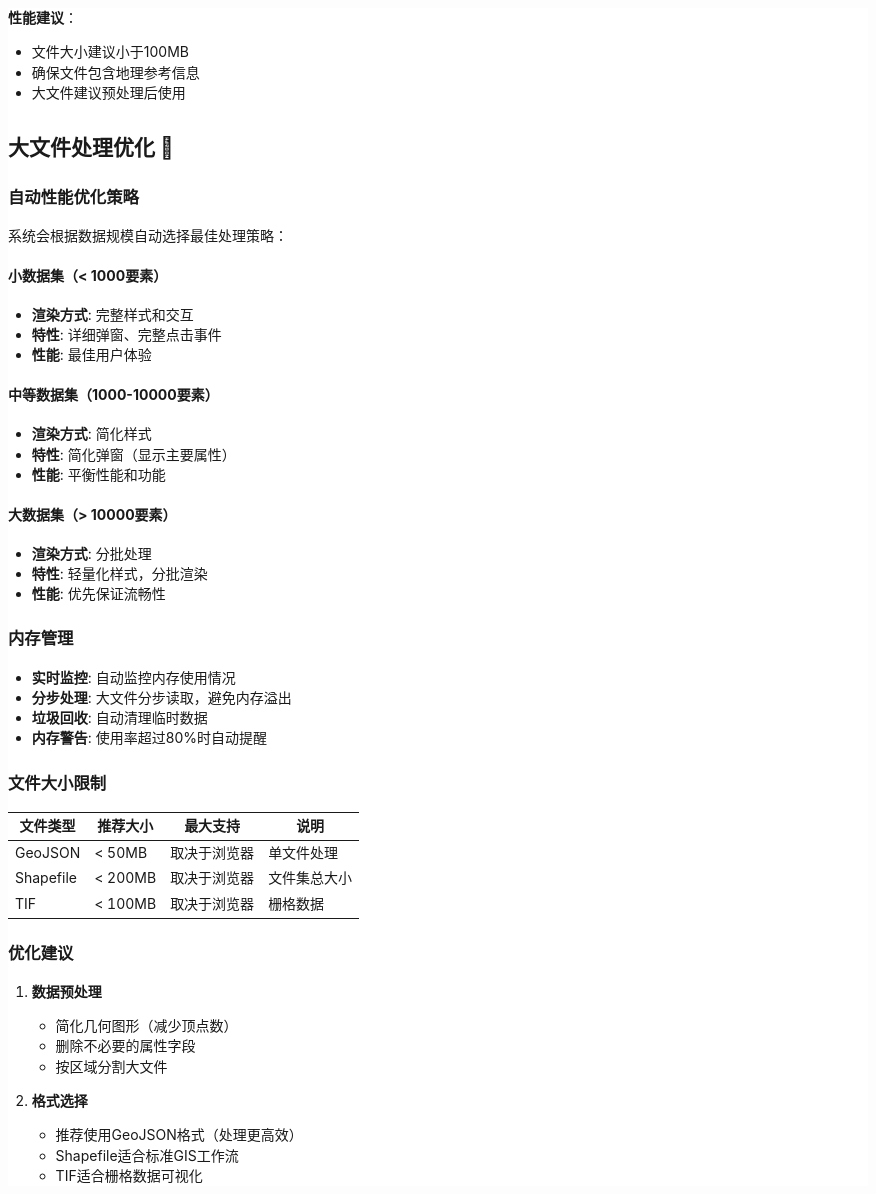 **性能建议**：
- 文件大小建议小于100MB
- 确保文件包含地理参考信息
- 大文件建议预处理后使用

## 大文件处理优化 🚀

### 自动性能优化策略

系统会根据数据规模自动选择最佳处理策略：

#### 小数据集（< 1000要素）
- **渲染方式**: 完整样式和交互
- **特性**: 详细弹窗、完整点击事件
- **性能**: 最佳用户体验

#### 中等数据集（1000-10000要素）
- **渲染方式**: 简化样式
- **特性**: 简化弹窗（显示主要属性）
- **性能**: 平衡性能和功能

#### 大数据集（> 10000要素）
- **渲染方式**: 分批处理
- **特性**: 轻量化样式，分批渲染
- **性能**: 优先保证流畅性

### 内存管理

- **实时监控**: 自动监控内存使用情况
- **分步处理**: 大文件分步读取，避免内存溢出
- **垃圾回收**: 自动清理临时数据
- **内存警告**: 使用率超过80%时自动提醒

### 文件大小限制

| 文件类型 | 推荐大小 | 最大支持 | 说明 |
|---------|---------|---------|------|
| GeoJSON | < 50MB | 取决于浏览器 | 单文件处理 |
| Shapefile | < 200MB | 取决于浏览器 | 文件集总大小 |
| TIF | < 100MB | 取决于浏览器 | 栅格数据 |

### 优化建议

1. **数据预处理**
   - 简化几何图形（减少顶点数）
   - 删除不必要的属性字段
   - 按区域分割大文件

2. **格式选择**
   - 推荐使用GeoJSON格式（处理更高效）
   - Shapefile适合标准GIS工作流
   - TIF适合栅格数据可视化
